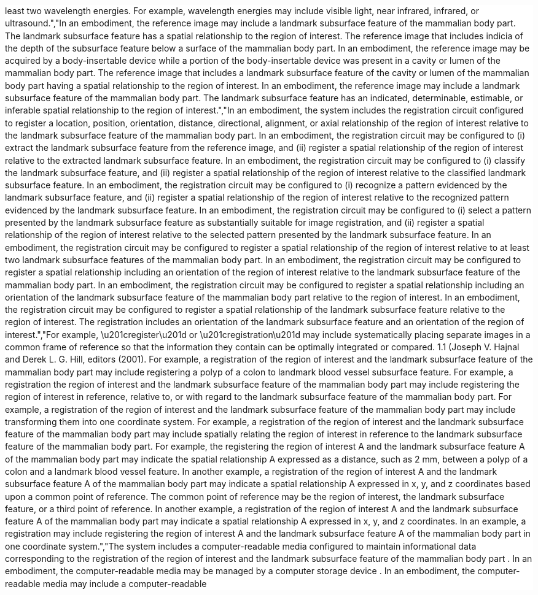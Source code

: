 least two wavelength energies. For example, wavelength energies may include visible light, near infrared, infrared, or ultrasound.","In an embodiment, the reference image may include a landmark subsurface feature of the mammalian body part. The landmark subsurface feature has a spatial relationship to the region of interest. The reference image that includes indicia of the depth of the subsurface feature below a surface of the mammalian body part. In an embodiment, the reference image may be acquired by a body-insertable device while a portion of the body-insertable device was present in a cavity or lumen of the mammalian body part. The reference image that includes a landmark subsurface feature of the cavity or lumen of the mammalian body part having a spatial relationship to the region of interest. In an embodiment, the reference image may include a landmark subsurface feature of the mammalian body part. The landmark subsurface feature has an indicated, determinable, estimable, or inferable spatial relationship to the region of interest.","In an embodiment, the system  includes the registration circuit  configured to register a location, position, orientation, distance, directional, alignment, or axial relationship of the region of interest relative to the landmark subsurface feature of the mammalian body part. In an embodiment, the registration circuit may be configured to (i) extract the landmark subsurface feature from the reference image, and (ii) register a spatial relationship of the region of interest relative to the extracted landmark subsurface feature. In an embodiment, the registration circuit may be configured to (i) classify the landmark subsurface feature, and (ii) register a spatial relationship of the region of interest relative to the classified landmark subsurface feature. In an embodiment, the registration circuit may be configured to (i) recognize a pattern evidenced by the landmark subsurface feature, and (ii) register a spatial relationship of the region of interest relative to the recognized pattern evidenced by the landmark subsurface feature. In an embodiment, the registration circuit may be configured to (i) select a pattern presented by the landmark subsurface feature as substantially suitable for image registration, and (ii) register a spatial relationship of the region of interest relative to the selected pattern presented by the landmark subsurface feature. In an embodiment, the registration circuit may be configured to register a spatial relationship of the region of interest relative to at least two landmark subsurface features of the mammalian body part. In an embodiment, the registration circuit may be configured to register a spatial relationship including an orientation of the region of interest relative to the landmark subsurface feature of the mammalian body part. In an embodiment, the registration circuit may be configured to register a spatial relationship including an orientation of the landmark subsurface feature of the mammalian body part relative to the region of interest. In an embodiment, the registration circuit may be configured to register a spatial relationship of the landmark subsurface feature relative to the region of interest. The registration includes an orientation of the landmark subsurface feature and an orientation of the region of interest.","For example, \u201cregister\u201d or \u201cregistration\u201d may include systematically placing separate images in a common frame of reference so that the information they contain can be optimally integrated or compared. 1.1 (Joseph V. Hajnal and Derek L. G. Hill, editors (2001). For example, a registration of the region of interest and the landmark subsurface feature of the mammalian body part may include registering a polyp of a colon to landmark blood vessel subsurface feature. For example, a registration the region of interest and the landmark subsurface feature of the mammalian body part may include registering the region of interest in reference, relative to, or with regard to the landmark subsurface feature of the mammalian body part. For example, a registration of the region of interest and the landmark subsurface feature of the mammalian body part may include transforming them into one coordinate system. For example, a registration of the region of interest and the landmark subsurface feature of the mammalian body part may include spatially relating the region of interest in reference to the landmark subsurface feature of the mammalian body part. For example, the registering the region of interest A and the landmark subsurface feature A of the mammalian body part  may indicate the spatial relationship A expressed as a distance, such as 2 mm, between a polyp of a colon and a landmark blood vessel feature. In another example, a registration of the region of interest A and the landmark subsurface feature A of the mammalian body part may indicate a spatial relationship A expressed in x, y, and z coordinates based upon a common point of reference. The common point of reference may be the region of interest, the landmark subsurface feature, or a third point of reference. In another example, a registration of the region of interest A and the landmark subsurface feature A of the mammalian body part may indicate a spatial relationship A expressed in x, y, and z coordinates. In an example, a registration may include registering the region of interest A and the landmark subsurface feature A of the mammalian body part in one coordinate system.","The system  includes a computer-readable media  configured to maintain informational data corresponding to the registration of the region of interest and the landmark subsurface feature of the mammalian body part . In an embodiment, the computer-readable media may be managed by a computer storage device . In an embodiment, the computer-readable media may include a computer-readable